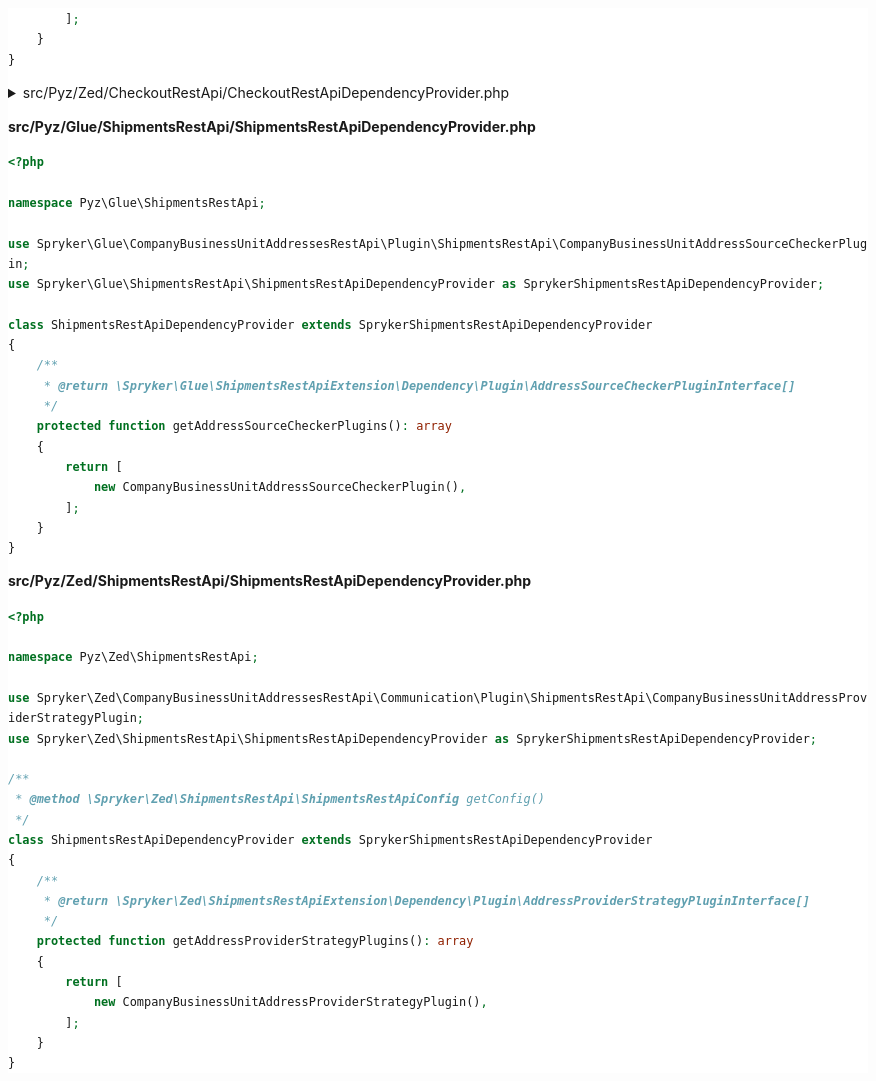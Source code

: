 ```php
        ];
    }
}
```

<details><summary>src/Pyz/Zed/CheckoutRestApi/CheckoutRestApiDependencyProvider.php</summary></details>


**src/Pyz/Glue/ShipmentsRestApi/ShipmentsRestApiDependencyProvider.php**

```php
<?php

namespace Pyz\Glue\ShipmentsRestApi;

use Spryker\Glue\CompanyBusinessUnitAddressesRestApi\Plugin\ShipmentsRestApi\CompanyBusinessUnitAddressSourceCheckerPlugin;
use Spryker\Glue\ShipmentsRestApi\ShipmentsRestApiDependencyProvider as SprykerShipmentsRestApiDependencyProvider;

class ShipmentsRestApiDependencyProvider extends SprykerShipmentsRestApiDependencyProvider
{
    /**
     * @return \Spryker\Glue\ShipmentsRestApiExtension\Dependency\Plugin\AddressSourceCheckerPluginInterface[]
     */
    protected function getAddressSourceCheckerPlugins(): array
    {
        return [
            new CompanyBusinessUnitAddressSourceCheckerPlugin(),
        ];
    }
}
```


**src/Pyz/Zed/ShipmentsRestApi/ShipmentsRestApiDependencyProvider.php**

```php
<?php

namespace Pyz\Zed\ShipmentsRestApi;

use Spryker\Zed\CompanyBusinessUnitAddressesRestApi\Communication\Plugin\ShipmentsRestApi\CompanyBusinessUnitAddressProviderStrategyPlugin;
use Spryker\Zed\ShipmentsRestApi\ShipmentsRestApiDependencyProvider as SprykerShipmentsRestApiDependencyProvider;

/**
 * @method \Spryker\Zed\ShipmentsRestApi\ShipmentsRestApiConfig getConfig()
 */
class ShipmentsRestApiDependencyProvider extends SprykerShipmentsRestApiDependencyProvider
{
    /**
     * @return \Spryker\Zed\ShipmentsRestApiExtension\Dependency\Plugin\AddressProviderStrategyPluginInterface[]
     */
    protected function getAddressProviderStrategyPlugins(): array
    {
        return [
            new CompanyBusinessUnitAddressProviderStrategyPlugin(),
        ];
    }
}
```
